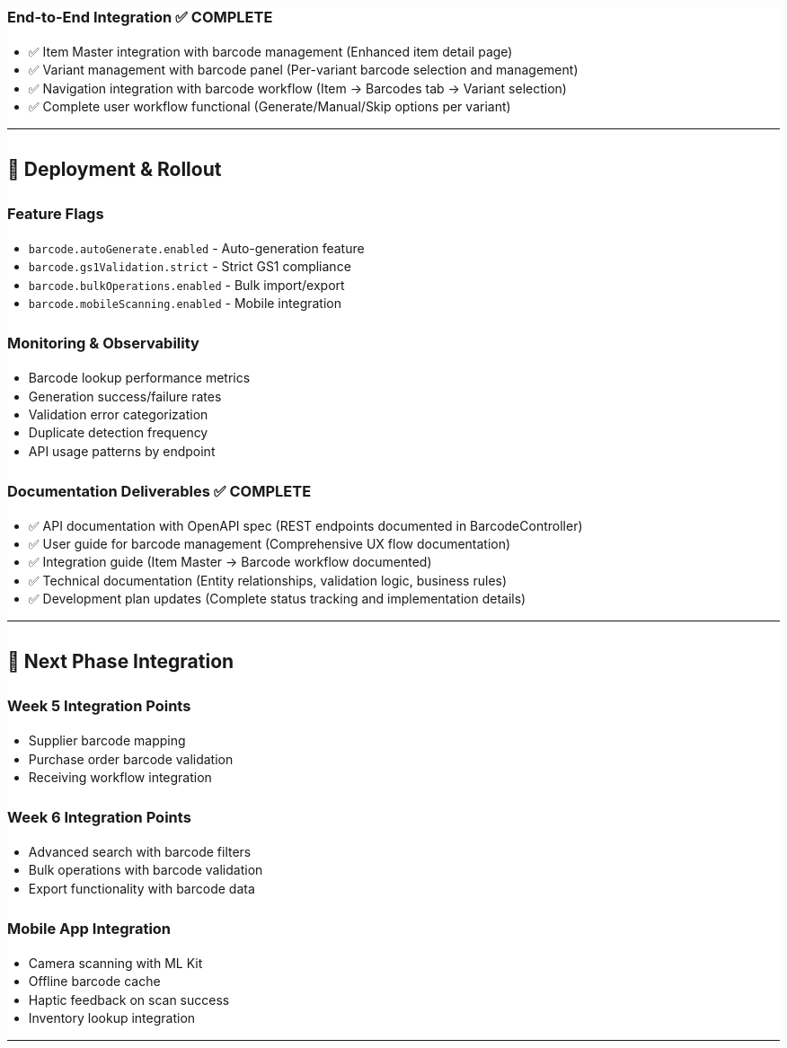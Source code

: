 ### **End-to-End Integration** ✅ **COMPLETE**
- ✅ Item Master integration with barcode management (Enhanced item detail page)
- ✅ Variant management with barcode panel (Per-variant barcode selection and management)
- ✅ Navigation integration with barcode workflow (Item → Barcodes tab → Variant selection)
- ✅ Complete user workflow functional (Generate/Manual/Skip options per variant)

---

## 🚀 Deployment & Rollout

### **Feature Flags**
- `barcode.autoGenerate.enabled` - Auto-generation feature
- `barcode.gs1Validation.strict` - Strict GS1 compliance
- `barcode.bulkOperations.enabled` - Bulk import/export
- `barcode.mobileScanning.enabled` - Mobile integration

### **Monitoring & Observability**
- Barcode lookup performance metrics
- Generation success/failure rates
- Validation error categorization
- Duplicate detection frequency
- API usage patterns by endpoint

### **Documentation Deliverables** ✅ **COMPLETE**
- ✅ API documentation with OpenAPI spec (REST endpoints documented in BarcodeController)
- ✅ User guide for barcode management (Comprehensive UX flow documentation)
- ✅ Integration guide (Item Master → Barcode workflow documented)
- ✅ Technical documentation (Entity relationships, validation logic, business rules)
- ✅ Development plan updates (Complete status tracking and implementation details)

---

## 🎯 Next Phase Integration

### **Week 5 Integration Points**
- Supplier barcode mapping
- Purchase order barcode validation
- Receiving workflow integration

### **Week 6 Integration Points**
- Advanced search with barcode filters
- Bulk operations with barcode validation
- Export functionality with barcode data

### **Mobile App Integration**
- Camera scanning with ML Kit
- Offline barcode cache
- Haptic feedback on scan success
- Inventory lookup integration

---